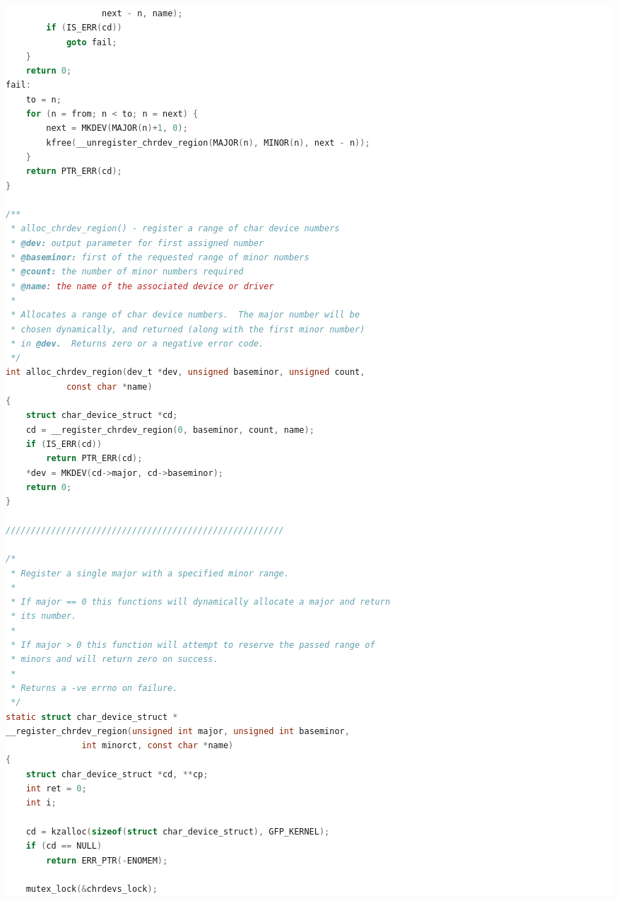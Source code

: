 ``` c
			       next - n, name);
		if (IS_ERR(cd))
			goto fail;
	}
	return 0;
fail:
	to = n;
	for (n = from; n < to; n = next) {
		next = MKDEV(MAJOR(n)+1, 0);
		kfree(__unregister_chrdev_region(MAJOR(n), MINOR(n), next - n));
	}
	return PTR_ERR(cd);
}

/**
 * alloc_chrdev_region() - register a range of char device numbers
 * @dev: output parameter for first assigned number
 * @baseminor: first of the requested range of minor numbers
 * @count: the number of minor numbers required
 * @name: the name of the associated device or driver
 *
 * Allocates a range of char device numbers.  The major number will be
 * chosen dynamically, and returned (along with the first minor number)
 * in @dev.  Returns zero or a negative error code.
 */
int alloc_chrdev_region(dev_t *dev, unsigned baseminor, unsigned count,
			const char *name)
{
	struct char_device_struct *cd;
	cd = __register_chrdev_region(0, baseminor, count, name);
	if (IS_ERR(cd))
		return PTR_ERR(cd);
	*dev = MKDEV(cd->major, cd->baseminor);
	return 0;
}

///////////////////////////////////////////////////////

/*
 * Register a single major with a specified minor range.
 *
 * If major == 0 this functions will dynamically allocate a major and return
 * its number.
 *
 * If major > 0 this function will attempt to reserve the passed range of
 * minors and will return zero on success.
 *
 * Returns a -ve errno on failure.
 */
static struct char_device_struct *
__register_chrdev_region(unsigned int major, unsigned int baseminor,
			   int minorct, const char *name)
{
	struct char_device_struct *cd, **cp;
	int ret = 0;
	int i;

	cd = kzalloc(sizeof(struct char_device_struct), GFP_KERNEL);
	if (cd == NULL)
		return ERR_PTR(-ENOMEM);

	mutex_lock(&chrdevs_lock);

```